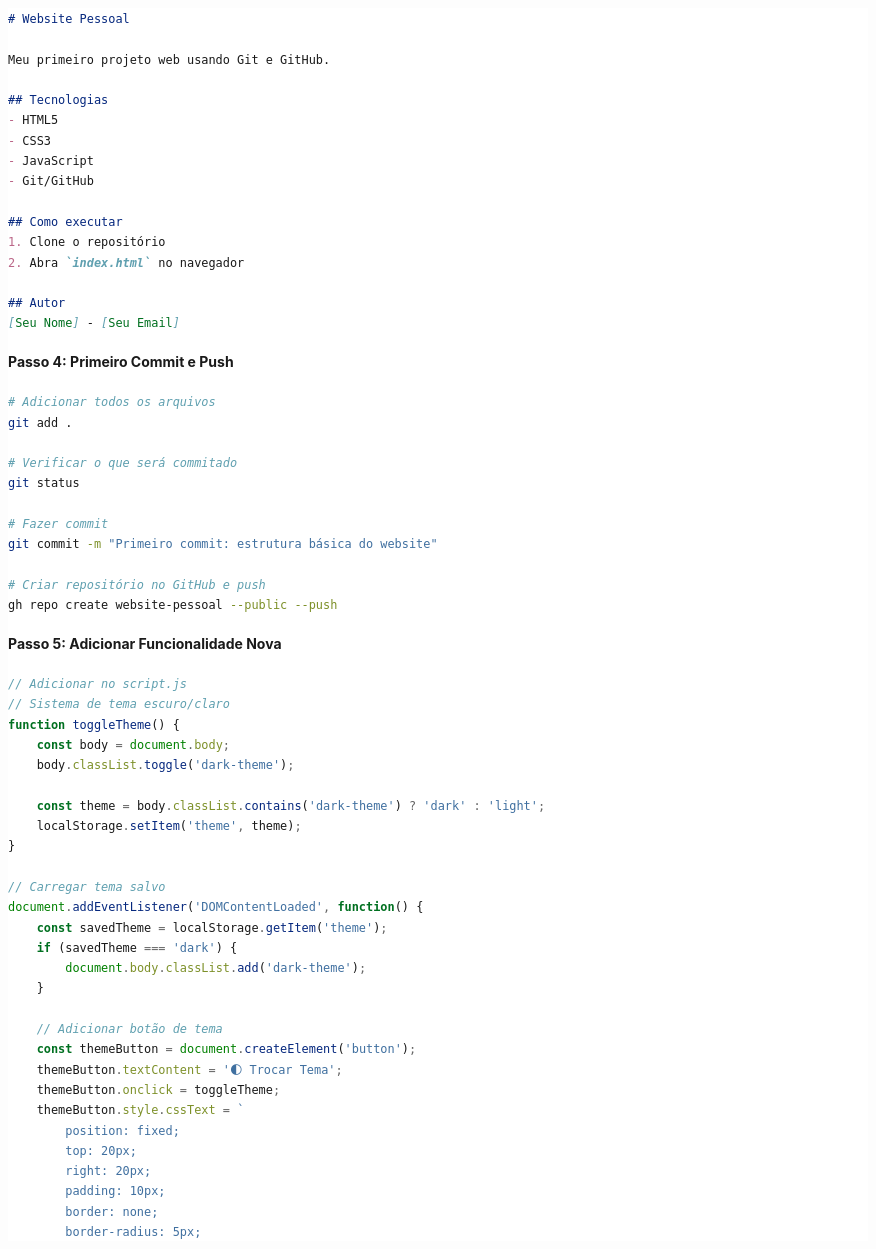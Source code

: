 ```markdown
# Website Pessoal

Meu primeiro projeto web usando Git e GitHub.

## Tecnologias
- HTML5
- CSS3
- JavaScript
- Git/GitHub

## Como executar
1. Clone o repositório
2. Abra `index.html` no navegador

## Autor
[Seu Nome] - [Seu Email]
```

#### Passo 4: Primeiro Commit e Push
```bash
# Adicionar todos os arquivos
git add .

# Verificar o que será commitado
git status

# Fazer commit
git commit -m "Primeiro commit: estrutura básica do website"

# Criar repositório no GitHub e push
gh repo create website-pessoal --public --push
```

#### Passo 5: Adicionar Funcionalidade Nova

```javascript
// Adicionar no script.js
// Sistema de tema escuro/claro
function toggleTheme() {
    const body = document.body;
    body.classList.toggle('dark-theme');
    
    const theme = body.classList.contains('dark-theme') ? 'dark' : 'light';
    localStorage.setItem('theme', theme);
}

// Carregar tema salvo
document.addEventListener('DOMContentLoaded', function() {
    const savedTheme = localStorage.getItem('theme');
    if (savedTheme === 'dark') {
        document.body.classList.add('dark-theme');
    }
    
    // Adicionar botão de tema
    const themeButton = document.createElement('button');
    themeButton.textContent = '🌓 Trocar Tema';
    themeButton.onclick = toggleTheme;
    themeButton.style.cssText = `
        position: fixed;
        top: 20px;
        right: 20px;
        padding: 10px;
        border: none;
        border-radius: 5px;
```